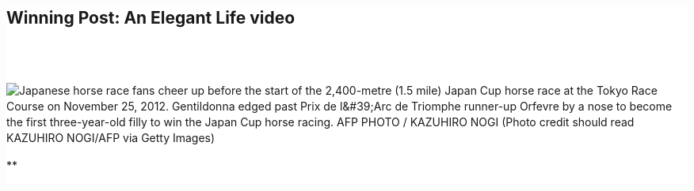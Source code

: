 <div class="zn-top">

<div class="zn-top__background">

</div>

</div>

<div class="l-container zn__background--content-relative">

<div class="zn-header">

## Winning Post: An Elegant Life video<span class="zn-header__stripes"> </span>

</div>

<div class="zn__containers">

<div class="column zn__column--idx-0">

<div id="cn-container_216C45C6-D73E-15E4-FB85-B79A686C5707" class="cn cn-carousel-large-strip cn--idx-0 cn-container_216C45C6-D73E-15E4-FB85-B79A686C5707" data-layout="carousel-large-strip">

<div class="js-owl-carousel owl-carousel carousel--full carousel-large-strip" data-galleryname="" data-cut-format="" data-is-gallery="" data-slide-count="12" data-infinite-loop="true">

<div class="cd__wrapper" data-analytics="_carousel-large-strip_video_video">

<div class="media">

[![Japanese horse race fans cheer up before the start of the 2,400-metre
(1.5 mile) Japan Cup horse race at the Tokyo Race Course on November 25,
2012. Gentildonna edged past Prix de l&\#39;Arc de Triomphe runner-up
Orfevre by a nose to become the first three-year-old filly to win the
Japan Cup horse racing. AFP PHOTO / KAZUHIRO NOGI (Photo credit should
read KAZUHIRO NOGI/AFP via Getty
Images)](data:image/gif;base64,R0lGODlhEAAJAJEAAAAAAP///////wAAACH5BAEAAAIALAAAAAAQAAkAAAIKlI+py+0Po5yUFQA7)](/videos/sports/2020/01/03/japan-cup-sushi-tea-ceremonies-frankie-dettori-tokyo-winning-post-elegant-life-vision-spt-intl.cnn)

<div class="img__preloader">

</div>

![Japanese horse race fans cheer up before the start of the 2,400-metre
(1.5 mile) Japan Cup horse race at the Tokyo Race Course on November 25,
2012. Gentildonna edged past Prix de l&\#39;Arc de Triomphe runner-up
Orfevre by a nose to become the first three-year-old filly to win the
Japan Cup horse racing. AFP PHOTO / KAZUHIRO NOGI (Photo credit should
read KAZUHIRO NOGI/AFP via Getty
Images)](//cdn.cnn.com/cnnnext/dam/assets/191220122819-japan-racing-spt-intl-large-tease.jpg)

**

</div>

<div class="cd__content">
